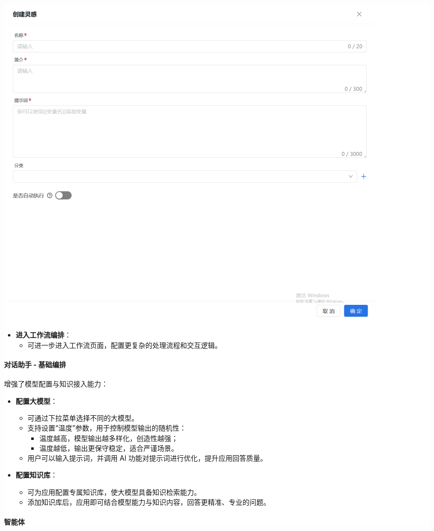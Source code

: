 ![image](resources/创建创意灵感.png)
  
- **进入工作流编排**：
  - 可进一步进入工作流页面，配置更复杂的处理流程和交互逻辑。

#### 对话助手 - 基础编排

增强了模型配置与知识接入能力：

- **配置大模型**：
  - 可通过下拉菜单选择不同的大模型。
  - 支持设置“温度”参数，用于控制模型输出的随机性：
    - 温度越高，模型输出越多样化，创造性越强；
    - 温度越低，输出更保守稳定，适合严谨场景。
  - 用户可以输入提示词，并调用 AI 功能对提示词进行优化，提升应用回答质量。

- **配置知识库**：
  - 可为应用配置专属知识库，使大模型具备知识检索能力。
  - 添加知识库后，应用即可结合模型能力与知识内容，回答更精准、专业的问题。

#### 智能体
